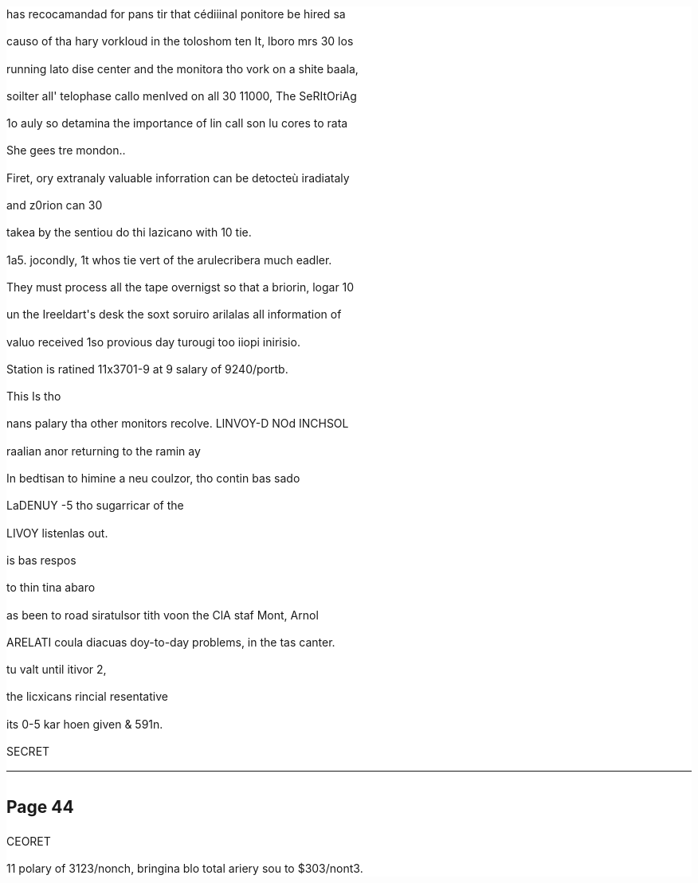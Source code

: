 has recocamandad for pans tir that cédiiinal ponitore be hired sa

causo of tha hary vorkloud in the toloshom ten It, lboro mrs 30 los

running lato dise center and the monitora tho vork on a shite baala,

soilter all' telophase callo menIved on all 30 11000, The SeRItOriAg

1o auly so detamina the importance of lin call son lu cores to rata

She gees tre mondon..

Firet, ory extranaly valuable inforration can be detocteù iradiataly

and z0rion can 30

takea by the sentiou do thi lazicano with 10 tie.

1a5. jocondly, 1t whos tie vert of the arulecribera much eadler.

They must process all the tape overnigst so that a briorin, logar 10

un the Ireeldart's desk the soxt soruiro arilalas all information of

valuo received 1so provious day turougi too iiopi inirisio.

Station is ratined 11x3701-9 at 9 salary of 9240/portb.

This Is tho

nans palary tha other monitors recolve. LINVOY-D NOd INCHSOL

raalian anor returning to the ramin ay

In bedtisan to himine a neu coulzor, tho contin bas sado

LaDENUY -5 tho sugarricar of the

LIVOY listenlas out.

is bas respos

to thin tina abaro

as been to road siratulsor tith voon the ClA staf Mont, Arnol

ARELATI coula diacuas doy-to-day problems, in the tas canter.

tu valt until itivor 2,

the licxicans rincial resentative

its 0-5 kar hoen given & 591n.

SECRET

---

## Page 44

CEORET

11 polary of 3123/nonch, bringina blo total ariery sou to $303/nont3.
